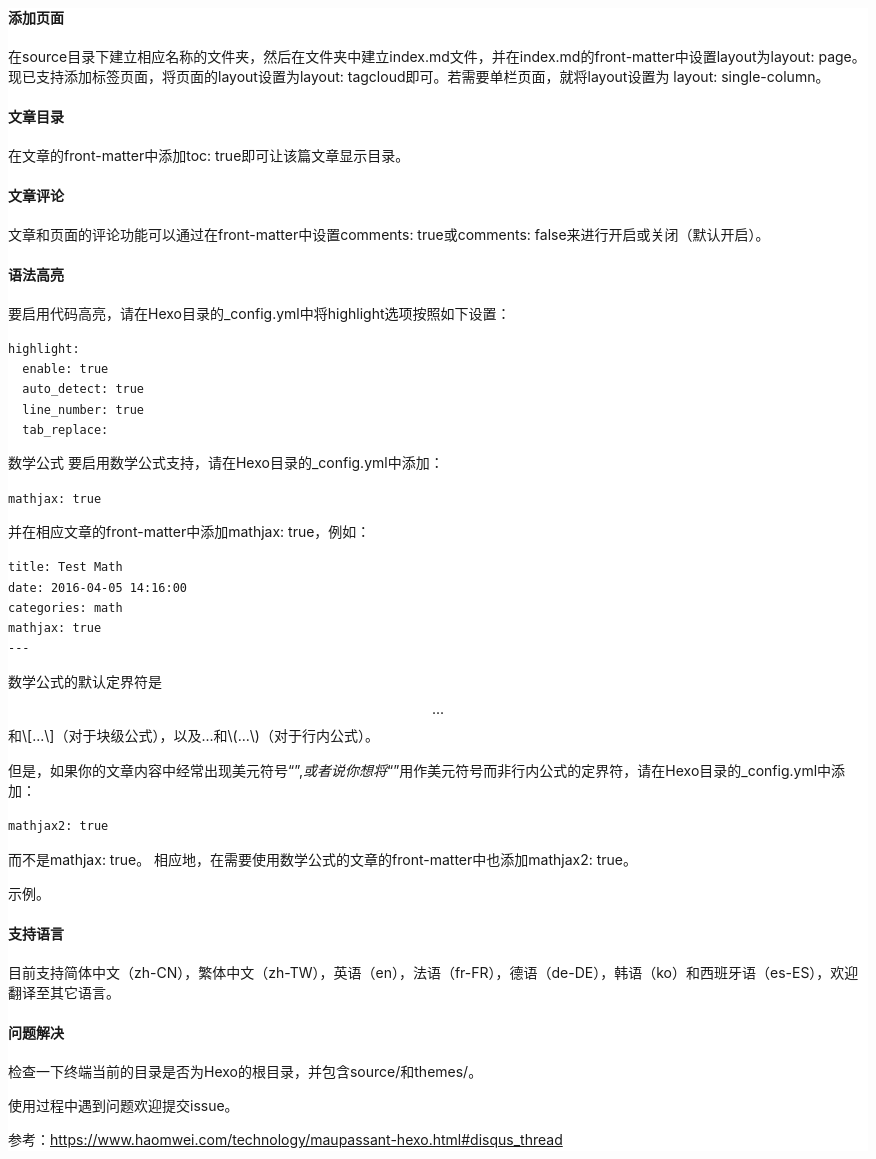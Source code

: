 #### 添加页面
在source目录下建立相应名称的文件夹，然后在文件夹中建立index.md文件，并在index.md的front-matter中设置layout为layout: page。现已支持添加标签页面，将页面的layout设置为layout: tagcloud即可。若需要单栏页面，就将layout设置为 layout: single-column。

#### 文章目录
在文章的front-matter中添加toc: true即可让该篇文章显示目录。

#### 文章评论
文章和页面的评论功能可以通过在front-matter中设置comments: true或comments: false来进行开启或关闭（默认开启）。

#### 语法高亮
要启用代码高亮，请在Hexo目录的_config.yml中将highlight选项按照如下设置：

```
highlight:
  enable: true
  auto_detect: true
  line_number: true
  tab_replace:
```

数学公式
要启用数学公式支持，请在Hexo目录的_config.yml中添加：

```
mathjax: true
```
并在相应文章的front-matter中添加mathjax: true，例如：

```
title: Test Math
date: 2016-04-05 14:16:00
categories: math
mathjax: true
---
```

数学公式的默认定界符是$$...$$和\\[...\\]（对于块级公式），以及$...$和\\(...\\)（对于行内公式）。

但是，如果你的文章内容中经常出现美元符号“$”, 或者说你想将“$”用作美元符号而非行内公式的定界符，请在Hexo目录的_config.yml中添加：

```
mathjax2: true
```

而不是mathjax: true。 相应地，在需要使用数学公式的文章的front-matter中也添加mathjax2: true。

示例。

#### 支持语言
目前支持简体中文（zh-CN），繁体中文（zh-TW），英语（en），法语（fr-FR），德语（de-DE），韩语（ko）和西班牙语（es-ES），欢迎翻译至其它语言。

#### 问题解决
检查一下终端当前的目录是否为Hexo的根目录，并包含source/和themes/。

使用过程中遇到问题欢迎提交issue。

参考：https://www.haomwei.com/technology/maupassant-hexo.html#disqus_thread